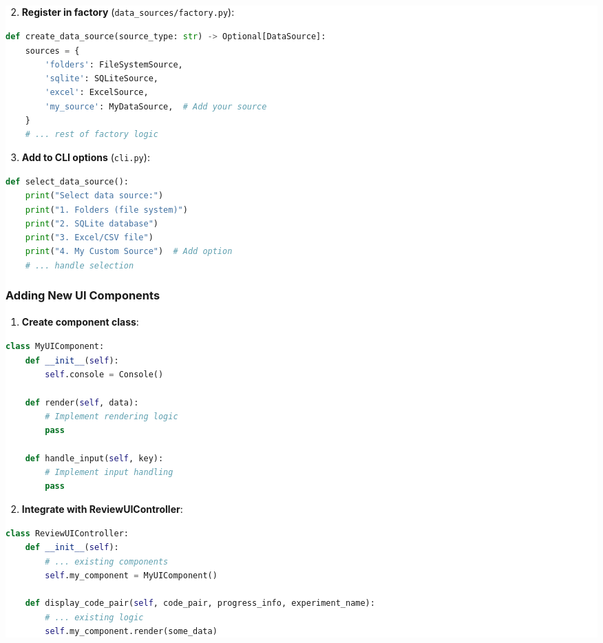 2. **Register in factory** (`data_sources/factory.py`):

```python
def create_data_source(source_type: str) -> Optional[DataSource]:
    sources = {
        'folders': FileSystemSource,
        'sqlite': SQLiteSource,
        'excel': ExcelSource,
        'my_source': MyDataSource,  # Add your source
    }
    # ... rest of factory logic
```

3. **Add to CLI options** (`cli.py`):

```python
def select_data_source():
    print("Select data source:")
    print("1. Folders (file system)")
    print("2. SQLite database")
    print("3. Excel/CSV file")
    print("4. My Custom Source")  # Add option
    # ... handle selection
```

### Adding New UI Components

1. **Create component class**:

```python
class MyUIComponent:
    def __init__(self):
        self.console = Console()
    
    def render(self, data):
        # Implement rendering logic
        pass
    
    def handle_input(self, key):
        # Implement input handling
        pass
```

2. **Integrate with ReviewUIController**:

```python
class ReviewUIController:
    def __init__(self):
        # ... existing components
        self.my_component = MyUIComponent()
    
    def display_code_pair(self, code_pair, progress_info, experiment_name):
        # ... existing logic
        self.my_component.render(some_data)
```
